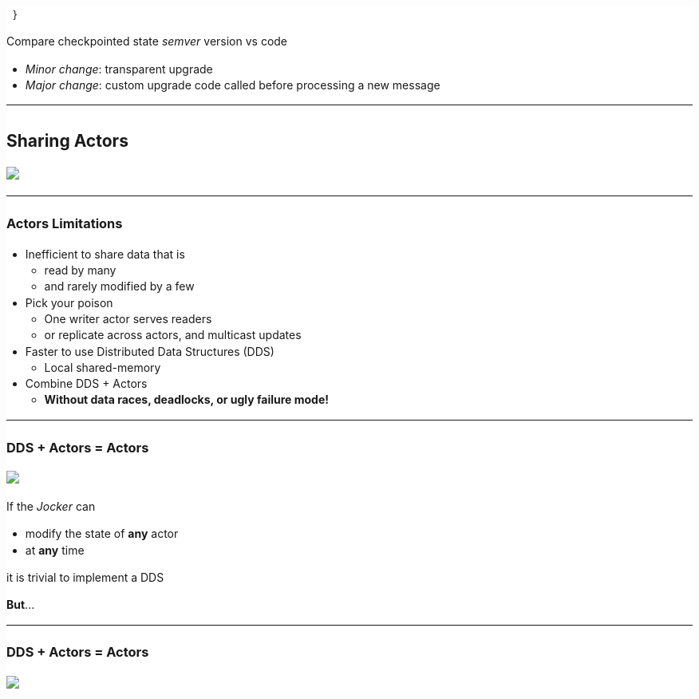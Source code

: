 ```
 }
```


Compare checkpointed state *semver* version vs code
* *Minor change*: transparent upgrade
* *Major change*: custom upgrade code called before processing a new message


---
## Sharing Actors

![](process.env.CA_NAME/assets/pig_sharing.svg)


---

### Actors Limitations


* Inefficient to share data that is
  * read by many
  * and rarely modified by a few
* Pick your poison
  * One writer actor serves readers
  * or replicate across actors, and multicast updates
* Faster to use Distributed Data Structures (DDS)
  * Local shared-memory
* Combine DDS + Actors
  * **Without data races, deadlocks, or ugly failure mode!**

---

### DDS + Actors = Actors


![](process.env.CA_NAME/assets/sharing1.svg)


If the *Jocker* can
* modify the state of **any** actor
* at **any** time

it is trivial to implement a DDS

**But**...

---

### DDS + Actors = Actors


![](process.env.CA_NAME/assets/sharing2.svg)

